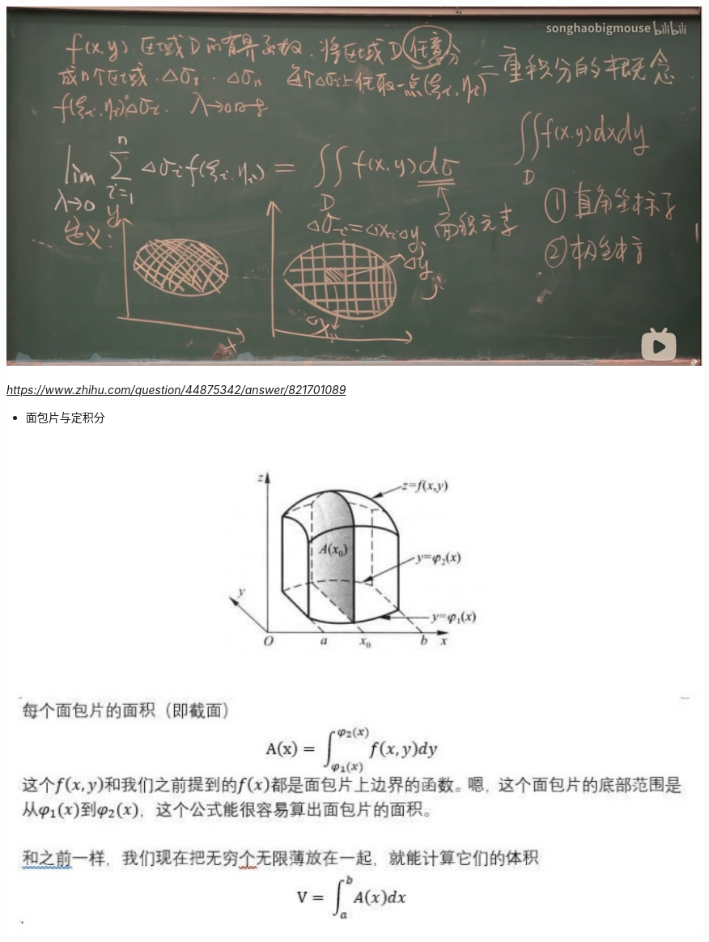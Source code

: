 </div>
<div align=center>
<img src="../../_images/life/B站宋浩二重积分2.png" width="990">
</div>

*https://www.zhihu.com/question/44875342/answer/821701089*

* 面包片与定积分

<div align=center>
<img src="../../_images/life/math_多重积分与面包.jpg" width="990">
</div>
